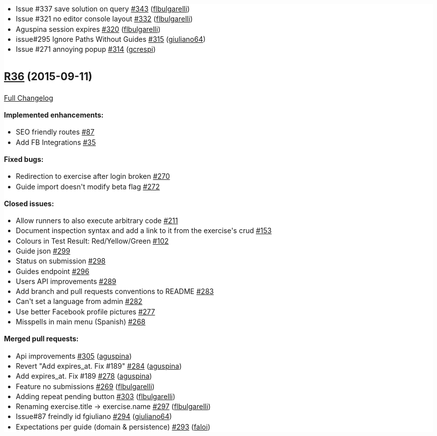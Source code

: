- Issue \#337 save solution on query [\#343](https://github.com/mumuki/mumuki-laboratory/pull/343) ([flbulgarelli](https://github.com/flbulgarelli))
- Issue \#321 no editor console layout [\#332](https://github.com/mumuki/mumuki-laboratory/pull/332) ([flbulgarelli](https://github.com/flbulgarelli))
- Aguspina session expires [\#320](https://github.com/mumuki/mumuki-laboratory/pull/320) ([flbulgarelli](https://github.com/flbulgarelli))
- issue\#295 Ignore Paths Without Guides [\#315](https://github.com/mumuki/mumuki-laboratory/pull/315) ([giuliano64](https://github.com/giuliano64))
- Issue \#271 annoying popup [\#314](https://github.com/mumuki/mumuki-laboratory/pull/314) ([gcrespi](https://github.com/gcrespi))

## [R36](https://github.com/mumuki/mumuki-laboratory/tree/R36) (2015-09-11)
[Full Changelog](https://github.com/mumuki/mumuki-laboratory/compare/R35...R36)

**Implemented enhancements:**

- SEO friendly routes [\#87](https://github.com/mumuki/mumuki-laboratory/issues/87)
- Add FB Integrations [\#35](https://github.com/mumuki/mumuki-laboratory/issues/35)

**Fixed bugs:**

- Redirection to exercise after login broken [\#270](https://github.com/mumuki/mumuki-laboratory/issues/270)
- Guide import doesn't modify beta flag [\#272](https://github.com/mumuki/mumuki-laboratory/issues/272)

**Closed issues:**

- Allow runners to also execute arbitrary code [\#211](https://github.com/mumuki/mumuki-laboratory/issues/211)
- Document inspection syntax and add a link to it from the exercise's crud [\#153](https://github.com/mumuki/mumuki-laboratory/issues/153)
- Colours in Test Result: Red/Yellow/Green [\#102](https://github.com/mumuki/mumuki-laboratory/issues/102)
- Guide json [\#299](https://github.com/mumuki/mumuki-laboratory/issues/299)
- Status on submission [\#298](https://github.com/mumuki/mumuki-laboratory/issues/298)
- Guides endpoint [\#296](https://github.com/mumuki/mumuki-laboratory/issues/296)
- Users API improvements [\#289](https://github.com/mumuki/mumuki-laboratory/issues/289)
- Add branch and pull requests conventions to README [\#283](https://github.com/mumuki/mumuki-laboratory/issues/283)
- Can't set a language from admin [\#282](https://github.com/mumuki/mumuki-laboratory/issues/282)
- Use better Facebook profile pictures [\#277](https://github.com/mumuki/mumuki-laboratory/issues/277)
- Misspells in main menu \(Spanish\) [\#268](https://github.com/mumuki/mumuki-laboratory/issues/268)

**Merged pull requests:**

- Api improvements [\#305](https://github.com/mumuki/mumuki-laboratory/pull/305) ([aguspina](https://github.com/aguspina))
- Revert "Add expires\_at. Fix \#189" [\#284](https://github.com/mumuki/mumuki-laboratory/pull/284) ([aguspina](https://github.com/aguspina))
- Add expires\_at. Fix \#189 [\#278](https://github.com/mumuki/mumuki-laboratory/pull/278) ([aguspina](https://github.com/aguspina))
- Feature no submissions [\#269](https://github.com/mumuki/mumuki-laboratory/pull/269) ([flbulgarelli](https://github.com/flbulgarelli))
- Adding repeat pending button [\#303](https://github.com/mumuki/mumuki-laboratory/pull/303) ([flbulgarelli](https://github.com/flbulgarelli))
- Renaming exercise.title -\> exercise.name [\#297](https://github.com/mumuki/mumuki-laboratory/pull/297) ([flbulgarelli](https://github.com/flbulgarelli))
- Issue\#87 freindly id fgiuliano [\#294](https://github.com/mumuki/mumuki-laboratory/pull/294) ([giuliano64](https://github.com/giuliano64))
- Expectations per guide \(domain & persistence\) [\#293](https://github.com/mumuki/mumuki-laboratory/pull/293) ([faloi](https://github.com/faloi))